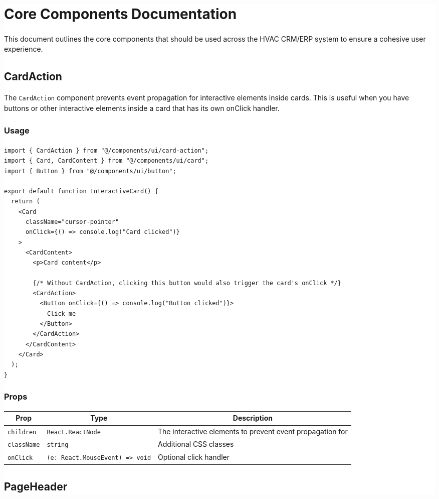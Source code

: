 # Core Components Documentation

This document outlines the core components that should be used across the HVAC CRM/ERP system to ensure a cohesive user experience.

## CardAction

The `CardAction` component prevents event propagation for interactive elements inside cards. This is useful when you have buttons or other interactive elements inside a card that has its own onClick handler.

### Usage

```tsx
import { CardAction } from "@/components/ui/card-action";
import { Card, CardContent } from "@/components/ui/card";
import { Button } from "@/components/ui/button";

export default function InteractiveCard() {
  return (
    <Card 
      className="cursor-pointer" 
      onClick={() => console.log("Card clicked")}
    >
      <CardContent>
        <p>Card content</p>
        
        {/* Without CardAction, clicking this button would also trigger the card's onClick */}
        <CardAction>
          <Button onClick={() => console.log("Button clicked")}>
            Click me
          </Button>
        </CardAction>
      </CardContent>
    </Card>
  );
}
```

### Props

| Prop | Type | Description |
|------|------|-------------|
| `children` | `React.ReactNode` | The interactive elements to prevent event propagation for |
| `className` | `string` | Additional CSS classes |
| `onClick` | `(e: React.MouseEvent) => void` | Optional click handler |

## PageHeader
